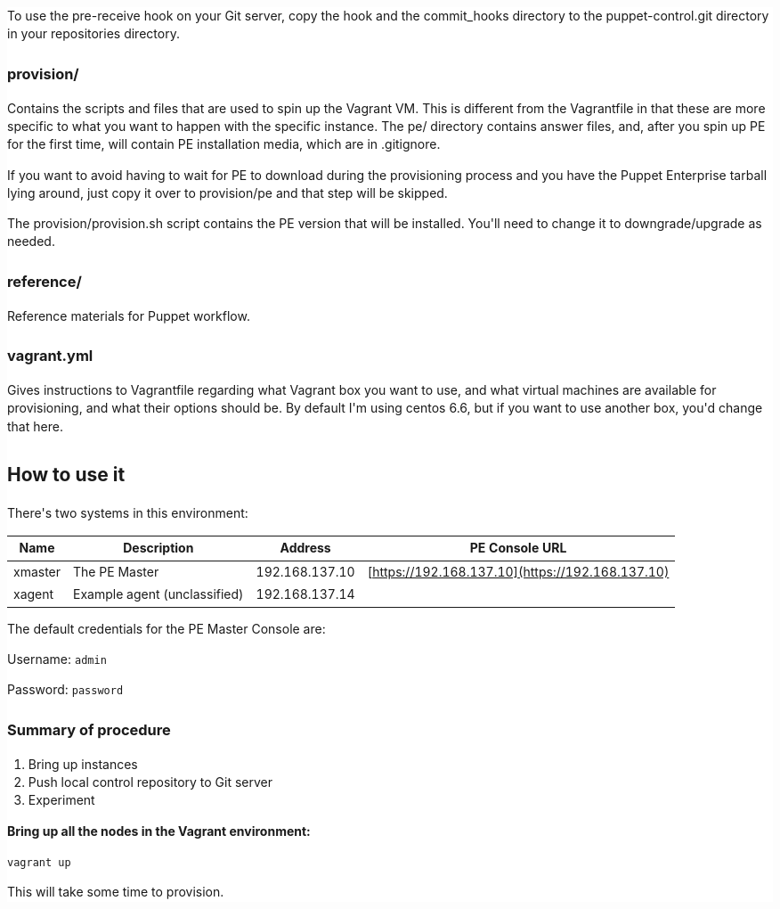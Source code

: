 To use the pre-receive hook on your Git server, copy the hook and the commit_hooks directory to the puppet-control.git directory in your repositories directory.

### provision/

Contains the scripts and files that are used to spin up the Vagrant VM. This is different from the Vagrantfile in that these are more specific to what you want to happen with the specific instance. The pe/ directory contains answer files, and, after you spin up PE for the first time, will contain PE installation media, which are in .gitignore.

If you want to avoid having to wait for PE to download during the provisioning process and you have the Puppet Enterprise tarball lying around, just copy it over to provision/pe and that step will be skipped.

The provision/provision.sh script contains the PE version that will be installed. You'll need to change it to downgrade/upgrade as needed.

### reference/
Reference materials for Puppet workflow.

### vagrant.yml

Gives instructions to Vagrantfile regarding what Vagrant box you want to use, and what virtual machines are available for provisioning, and what their options should be. By default I'm using centos 6.6, but if you want to use another box, you'd change that here.

## How to use it

There's two systems in this environment:

| Name    | Description                  | Address        | PE Console URL                                                  |
| ------- | ---------------------------- | -------------- | -------------------------------------------------------- |
| xmaster | The PE Master                | 192.168.137.10 | [https://192.168.137.10](https://192.168.137.10)         |
| xagent  | Example agent (unclassified) | 192.168.137.14 |                                                          |

The default credentials for the PE Master Console are:

Username: `admin`

Password: `password`

### Summary of procedure

1. Bring up instances
2. Push local control repository to Git server
3. Experiment

**Bring up all the nodes in the Vagrant environment:**

```
vagrant up
```

This will take some time to provision.
